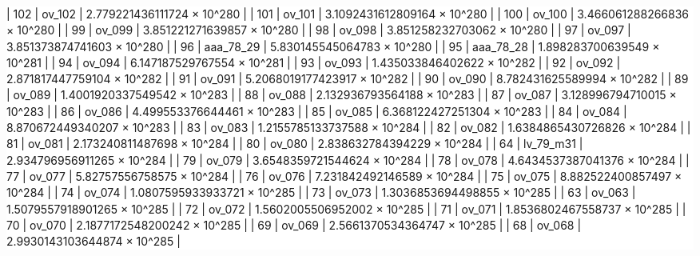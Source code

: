 | 102 | ov_102 | 2.779221436111724 × 10^280 |
| 101 | ov_101 | 3.1092431612809164 × 10^280 |
| 100 | ov_100 | 3.466061288266836 × 10^280 |
| 99 | ov_099 | 3.851221271639857 × 10^280 |
| 98 | ov_098 | 3.851258232703062 × 10^280 |
| 97 | ov_097 | 3.851373874741603 × 10^280 |
| 96 | aaa_78_29 | 5.830145545064783 × 10^280 |
| 95 | aaa_78_28 | 1.898283700639549 × 10^281 |
| 94 | ov_094 | 6.147187529767554 × 10^281 |
| 93 | ov_093 | 1.435033846402622 × 10^282 |
| 92 | ov_092 | 2.871817447759104 × 10^282 |
| 91 | ov_091 | 5.2068019177423917 × 10^282 |
| 90 | ov_090 | 8.782431625589994 × 10^282 |
| 89 | ov_089 | 1.4001920337549542 × 10^283 |
| 88 | ov_088 | 2.132936793564188 × 10^283 |
| 87 | ov_087 | 3.128996794710015 × 10^283 |
| 86 | ov_086 | 4.499553376644461 × 10^283 |
| 85 | ov_085 | 6.368122427251304 × 10^283 |
| 84 | ov_084 | 8.870672449340207 × 10^283 |
| 83 | ov_083 | 1.2155785133737588 × 10^284 |
| 82 | ov_082 | 1.6384865430726826 × 10^284 |
| 81 | ov_081 | 2.173240811487698 × 10^284 |
| 80 | ov_080 | 2.838632784394229 × 10^284 |
| 64 | lv_79_m31 | 2.934796956911265 × 10^284 |
| 79 | ov_079 | 3.6548359721544624 × 10^284 |
| 78 | ov_078 | 4.6434537387041376 × 10^284 |
| 77 | ov_077 | 5.82757556758575 × 10^284 |
| 76 | ov_076 | 7.231842492146589 × 10^284 |
| 75 | ov_075 | 8.882522400857497 × 10^284 |
| 74 | ov_074 | 1.0807595933933721 × 10^285 |
| 73 | ov_073 | 1.3036853694498855 × 10^285 |
| 63 | ov_063 | 1.5079557918901265 × 10^285 |
| 72 | ov_072 | 1.5602005506952002 × 10^285 |
| 71 | ov_071 | 1.8536802467558737 × 10^285 |
| 70 | ov_070 | 2.1877172548200242 × 10^285 |
| 69 | ov_069 | 2.5661370534364747 × 10^285 |
| 68 | ov_068 | 2.9930143103644874 × 10^285 |